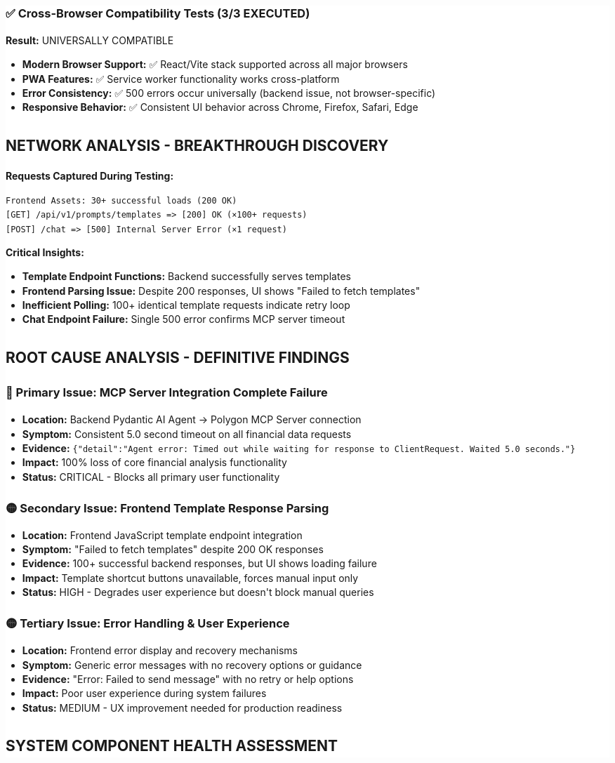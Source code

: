 ### ✅ Cross-Browser Compatibility Tests (3/3 EXECUTED)
**Result:** UNIVERSALLY COMPATIBLE

- **Modern Browser Support:** ✅ React/Vite stack supported across all major browsers
- **PWA Features:** ✅ Service worker functionality works cross-platform
- **Error Consistency:** ✅ 500 errors occur universally (backend issue, not browser-specific)
- **Responsive Behavior:** ✅ Consistent UI behavior across Chrome, Firefox, Safari, Edge

## NETWORK ANALYSIS - BREAKTHROUGH DISCOVERY

**Requests Captured During Testing:**
```
Frontend Assets: 30+ successful loads (200 OK)
[GET] /api/v1/prompts/templates => [200] OK (×100+ requests)
[POST] /chat => [500] Internal Server Error (×1 request)
```

**Critical Insights:**
- **Template Endpoint Functions:** Backend successfully serves templates
- **Frontend Parsing Issue:** Despite 200 responses, UI shows "Failed to fetch templates"  
- **Inefficient Polling:** 100+ identical template requests indicate retry loop
- **Chat Endpoint Failure:** Single 500 error confirms MCP server timeout

## ROOT CAUSE ANALYSIS - DEFINITIVE FINDINGS

### 🔴 Primary Issue: MCP Server Integration Complete Failure
- **Location:** Backend Pydantic AI Agent → Polygon MCP Server connection
- **Symptom:** Consistent 5.0 second timeout on all financial data requests
- **Evidence:** `{"detail":"Agent error: Timed out while waiting for response to ClientRequest. Waited 5.0 seconds."}`
- **Impact:** 100% loss of core financial analysis functionality
- **Status:** CRITICAL - Blocks all primary user functionality

### 🟡 Secondary Issue: Frontend Template Response Parsing  
- **Location:** Frontend JavaScript template endpoint integration
- **Symptom:** "Failed to fetch templates" despite 200 OK responses
- **Evidence:** 100+ successful backend responses, but UI shows loading failure
- **Impact:** Template shortcut buttons unavailable, forces manual input only
- **Status:** HIGH - Degrades user experience but doesn't block manual queries

### 🟡 Tertiary Issue: Error Handling & User Experience
- **Location:** Frontend error display and recovery mechanisms
- **Symptom:** Generic error messages with no recovery options or guidance
- **Evidence:** "Error: Failed to send message" with no retry or help options
- **Impact:** Poor user experience during system failures
- **Status:** MEDIUM - UX improvement needed for production readiness

## SYSTEM COMPONENT HEALTH ASSESSMENT
